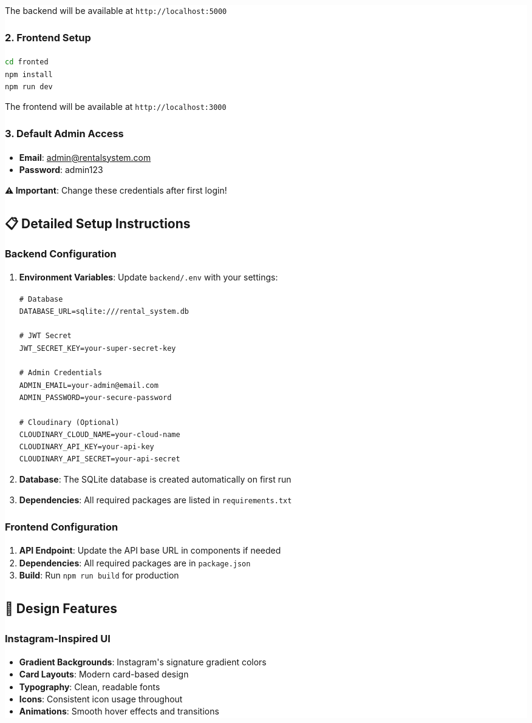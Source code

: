 The backend will be available at `http://localhost:5000`

### 2. Frontend Setup

```bash
cd fronted
npm install
npm run dev
```

The frontend will be available at `http://localhost:3000`

### 3. Default Admin Access

- **Email**: admin@rentalsystem.com
- **Password**: admin123

**⚠️ Important**: Change these credentials after first login!

## 📋 Detailed Setup Instructions

### Backend Configuration

1. **Environment Variables**: Update `backend/.env` with your settings:
   ```env
   # Database
   DATABASE_URL=sqlite:///rental_system.db
   
   # JWT Secret
   JWT_SECRET_KEY=your-super-secret-key
   
   # Admin Credentials
   ADMIN_EMAIL=your-admin@email.com
   ADMIN_PASSWORD=your-secure-password
   
   # Cloudinary (Optional)
   CLOUDINARY_CLOUD_NAME=your-cloud-name
   CLOUDINARY_API_KEY=your-api-key
   CLOUDINARY_API_SECRET=your-api-secret
   ```

2. **Database**: The SQLite database is created automatically on first run

3. **Dependencies**: All required packages are listed in `requirements.txt`

### Frontend Configuration

1. **API Endpoint**: Update the API base URL in components if needed
2. **Dependencies**: All required packages are in `package.json`
3. **Build**: Run `npm run build` for production

## 🎨 Design Features

### Instagram-Inspired UI
- **Gradient Backgrounds**: Instagram's signature gradient colors
- **Card Layouts**: Modern card-based design
- **Typography**: Clean, readable fonts
- **Icons**: Consistent icon usage throughout
- **Animations**: Smooth hover effects and transitions
